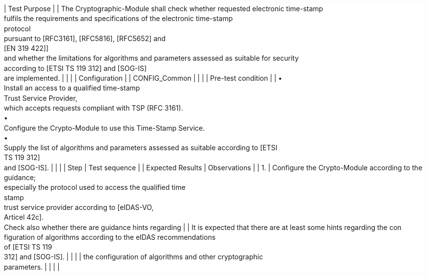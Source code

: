 | Test Purpose       |                                                                                                                                                                                                                                                          | The Cryptographic-Module shall check whether requested electronic time-stamp<br>fulfils the requirements and specifications of the electronic time-stamp<br>protocol<br>pursuant to [RFC3161], [RFC5816], [RFC5652] and<br>[EN 319 422]]<br>and whether the limitations for algorithms and parameters assessed as suitable for security<br>according to [ETSI TS 119 312] and [SOG-IS]<br>are implemented. |                                                                                                                                                                                                                                                                                          |              |
| Configuration      |                                                                                                                                                                                                                                                          | CONFIG_Common                                                                                                                                                                                                                                                                                                                                                                                              |                                                                                                                                                                                                                                                                                          |              |
| Pre-test condition |                                                                                                                                                                                                                                                          | •<br>Install an access to a qualified time-stamp<br>Trust Service Provider,<br>which accepts requests compliant with TSP (RFC 3161).<br>•<br>Configure the Crypto-Module to use this Time-Stamp Service.<br>•<br>Supply the list of algorithms and parameters assessed as suitable according to [ETSI<br>TS 119 312]<br>and [SOG-IS].                                                                      |                                                                                                                                                                                                                                                                                          |              |
| Step               | Test sequence                                                                                                                                                                                                                                            |                                                                                                                                                                                                                                                                                                                                                                                                            | Expected Results                                                                                                                                                                                                                                                                         | Observations |
| 1.                 | Configure the Crypto-Module according to the guidance;<br>especially the protocol used to access the qualified time<br>stamp<br>trust service provider according to [eIDAS-VO,<br>Articel 42c].<br>Check also whether there are guidance hints regarding |                                                                                                                                                                                                                                                                                                                                                                                                            | It is expected that there are at least some hints regarding the con<br>figuration of algorithms according to the eIDAS recommendations<br>of [ETSI TS 119<br>312] and [SOG-IS].                                                                                                          |              |
|                    | the configuration of algorithms and other cryptographic<br>parameters.                                                                                                                                                                                   |                                                                                                                                                                                                                                                                                                                                                                                                            |                                                                                                                                                                                                                                                                                          |              |